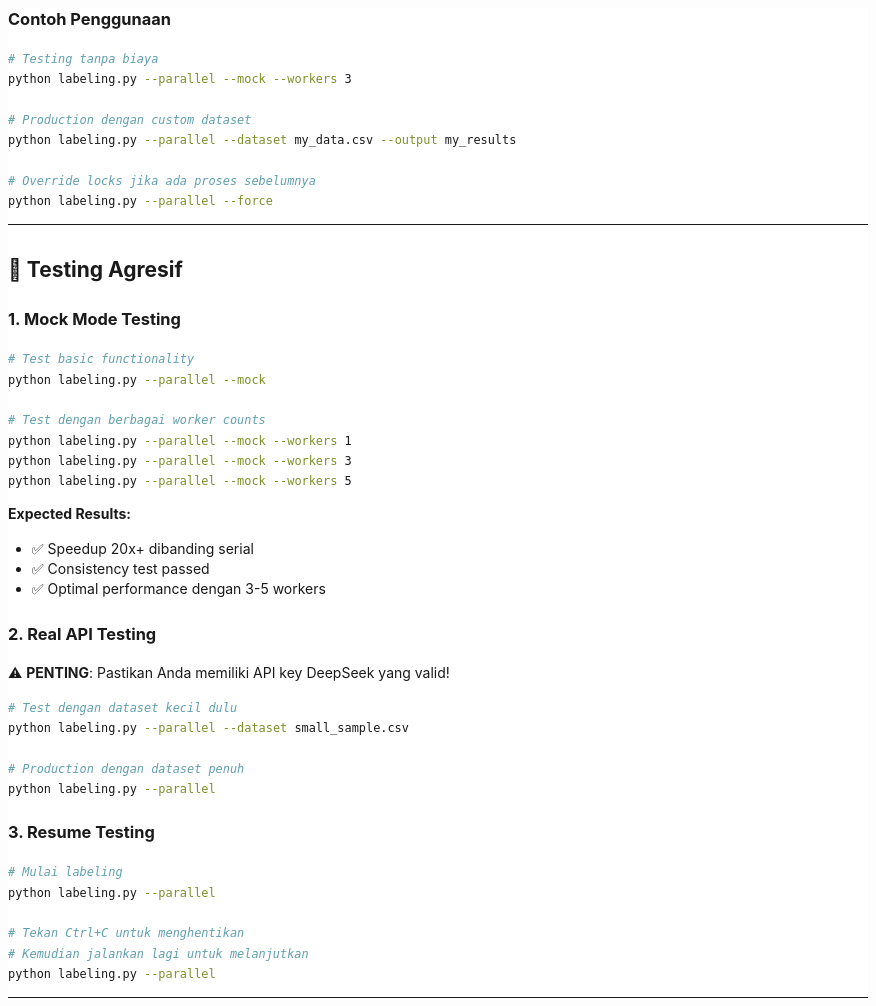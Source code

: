 ### Contoh Penggunaan

```bash
# Testing tanpa biaya
python labeling.py --parallel --mock --workers 3

# Production dengan custom dataset
python labeling.py --parallel --dataset my_data.csv --output my_results

# Override locks jika ada proses sebelumnya
python labeling.py --parallel --force
```

---

## 🧪 Testing Agresif

### 1. Mock Mode Testing

```bash
# Test basic functionality
python labeling.py --parallel --mock

# Test dengan berbagai worker counts
python labeling.py --parallel --mock --workers 1
python labeling.py --parallel --mock --workers 3
python labeling.py --parallel --mock --workers 5
```

**Expected Results:**
- ✅ Speedup 20x+ dibanding serial
- ✅ Consistency test passed
- ✅ Optimal performance dengan 3-5 workers

### 2. Real API Testing

⚠️ **PENTING**: Pastikan Anda memiliki API key DeepSeek yang valid!

```bash
# Test dengan dataset kecil dulu
python labeling.py --parallel --dataset small_sample.csv

# Production dengan dataset penuh
python labeling.py --parallel
```

### 3. Resume Testing

```bash
# Mulai labeling
python labeling.py --parallel

# Tekan Ctrl+C untuk menghentikan
# Kemudian jalankan lagi untuk melanjutkan
python labeling.py --parallel
```

---